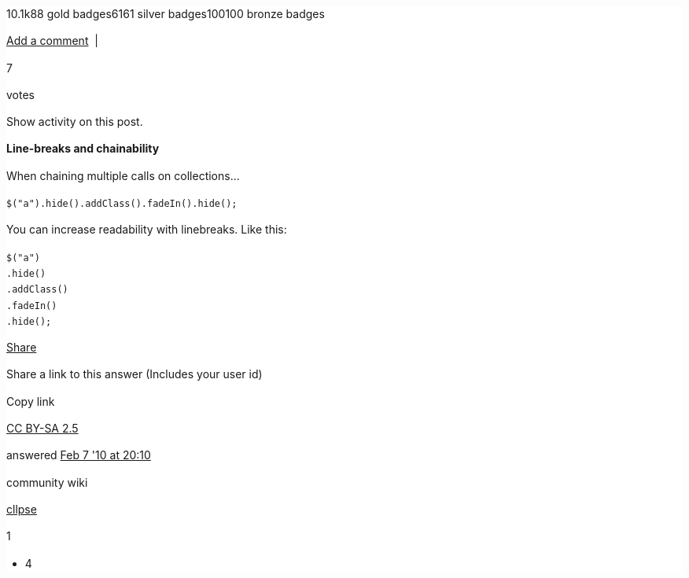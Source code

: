 <span class="reputation-score" title="reputation score 10,108" dir="ltr">10.1k</span><span title="8 gold badges" aria-hidden="true"><span class="badge1"></span><span class="badgecount">8</span></span><span class="v-visible-sr">8 gold badges</span><span title="61 silver badges" aria-hidden="true"><span class="badge2"></span><span class="badgecount">61</span></span><span class="v-visible-sr">61 silver badges</span><span title="100 bronze badges" aria-hidden="true"><span class="badge3"></span><span class="badgecount">100</span></span><span class="v-visible-sr">100 bronze badges</span>

<span class="d-none" itemprop="commentCount"></span>

<a href="#" class="js-add-link comments-link disabled-link" title="Use comments to ask for more information or suggest improvements. Avoid comments like “+1” or “thanks”.">Add a comment</a> <span class="js-link-separator dno"> | </span> <a href="#" class="js-show-link comments-link dno" title="Expand to show all comments on this post"></a>

<span id="2218135"></span>

7

votes

Show activity on this post.

**Line-breaks and chainability**

When chaining multiple calls on collections...

    $("a").hide().addClass().fadeIn().hide();

You can increase readability with linebreaks. Like this:

    $("a")
    .hide()
    .addClass()
    .fadeIn()
    .hide();

<a href="/a/2218135/15158587" class="js-share-link js-gps-track" title="Short permalink to this answer">Share</a>

<span class="js-title fw-bold">Share a link to this answer</span> <span class="js-subtitle">(Includes your user id)</span>

Copy link

<a href="https://creativecommons.org/licenses/by-sa/2.5/" class="js-license s-block-link" title="The current license for this post: CC BY-SA 2.5">CC BY-SA 2.5</a>

answered <a href="/posts/2218135/revisions" class="js-gps-track" title="show all edits to this post"><span class="relativetime" title="2010-02-07 20:10:07Z">Feb 7 '10 at 20:10</span></a>

<span class="community-wiki" title="This post is community owned as of Feb 7 '10 at 20:10. Votes do not generate reputation, and it can be edited by users with 100 rep"> community wiki </span>

  

<a href="/posts/2218135/revisions" id="history-2218135" title="show revision history for this post">cllpse</a>

<span class="d-none" itemprop="commentCount">1</span>

-   <span class="cool" title="number of 'useful comment' votes received">4</span>
